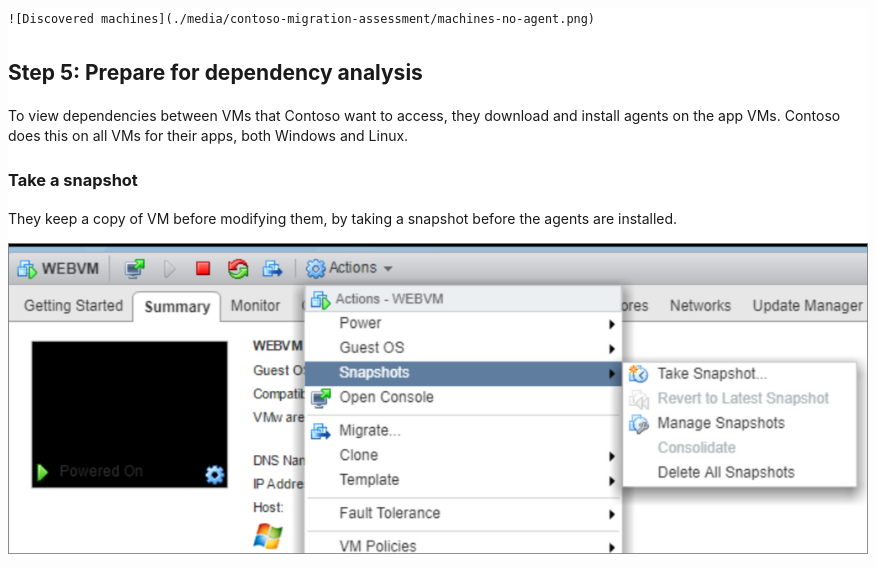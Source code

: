    ![Discovered machines](./media/contoso-migration-assessment/machines-no-agent.png)



## Step 5: Prepare for dependency analysis

To view dependencies between VMs that Contoso want to access, they download and install agents on the app VMs. Contoso does this on all VMs for their apps, both Windows and Linux.

### Take a snapshot

They keep a copy of VM before modifying them, by taking a snapshot before the agents are installed.

![Machine snapshot](./media/contoso-migration-assessment/snapshot-vm.png)
